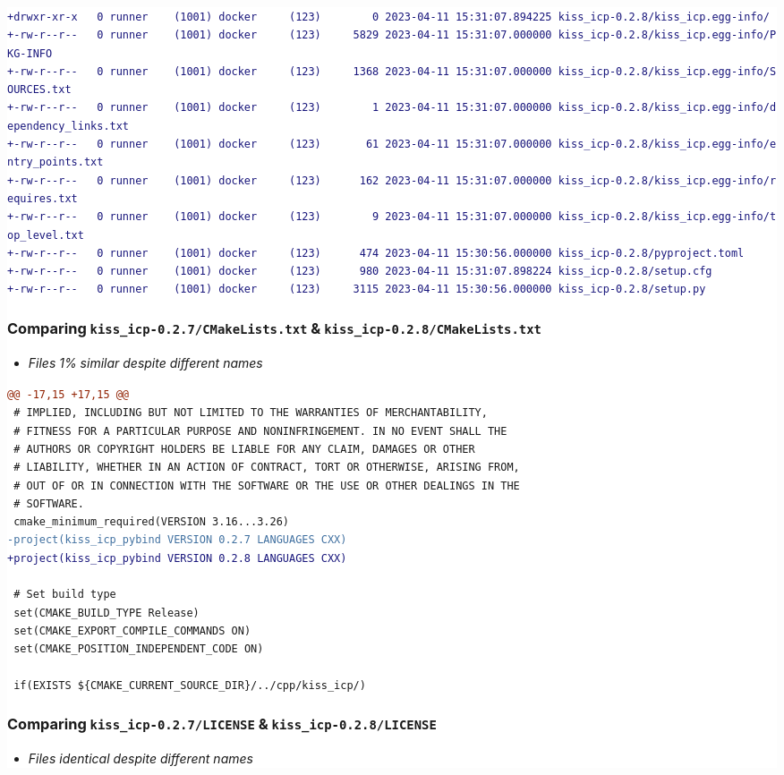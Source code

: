 ```diff
+drwxr-xr-x   0 runner    (1001) docker     (123)        0 2023-04-11 15:31:07.894225 kiss_icp-0.2.8/kiss_icp.egg-info/
+-rw-r--r--   0 runner    (1001) docker     (123)     5829 2023-04-11 15:31:07.000000 kiss_icp-0.2.8/kiss_icp.egg-info/PKG-INFO
+-rw-r--r--   0 runner    (1001) docker     (123)     1368 2023-04-11 15:31:07.000000 kiss_icp-0.2.8/kiss_icp.egg-info/SOURCES.txt
+-rw-r--r--   0 runner    (1001) docker     (123)        1 2023-04-11 15:31:07.000000 kiss_icp-0.2.8/kiss_icp.egg-info/dependency_links.txt
+-rw-r--r--   0 runner    (1001) docker     (123)       61 2023-04-11 15:31:07.000000 kiss_icp-0.2.8/kiss_icp.egg-info/entry_points.txt
+-rw-r--r--   0 runner    (1001) docker     (123)      162 2023-04-11 15:31:07.000000 kiss_icp-0.2.8/kiss_icp.egg-info/requires.txt
+-rw-r--r--   0 runner    (1001) docker     (123)        9 2023-04-11 15:31:07.000000 kiss_icp-0.2.8/kiss_icp.egg-info/top_level.txt
+-rw-r--r--   0 runner    (1001) docker     (123)      474 2023-04-11 15:30:56.000000 kiss_icp-0.2.8/pyproject.toml
+-rw-r--r--   0 runner    (1001) docker     (123)      980 2023-04-11 15:31:07.898224 kiss_icp-0.2.8/setup.cfg
+-rw-r--r--   0 runner    (1001) docker     (123)     3115 2023-04-11 15:30:56.000000 kiss_icp-0.2.8/setup.py
```

### Comparing `kiss_icp-0.2.7/CMakeLists.txt` & `kiss_icp-0.2.8/CMakeLists.txt`

 * *Files 1% similar despite different names*

```diff
@@ -17,15 +17,15 @@
 # IMPLIED, INCLUDING BUT NOT LIMITED TO THE WARRANTIES OF MERCHANTABILITY,
 # FITNESS FOR A PARTICULAR PURPOSE AND NONINFRINGEMENT. IN NO EVENT SHALL THE
 # AUTHORS OR COPYRIGHT HOLDERS BE LIABLE FOR ANY CLAIM, DAMAGES OR OTHER
 # LIABILITY, WHETHER IN AN ACTION OF CONTRACT, TORT OR OTHERWISE, ARISING FROM,
 # OUT OF OR IN CONNECTION WITH THE SOFTWARE OR THE USE OR OTHER DEALINGS IN THE
 # SOFTWARE.
 cmake_minimum_required(VERSION 3.16...3.26)
-project(kiss_icp_pybind VERSION 0.2.7 LANGUAGES CXX)
+project(kiss_icp_pybind VERSION 0.2.8 LANGUAGES CXX)
 
 # Set build type
 set(CMAKE_BUILD_TYPE Release)
 set(CMAKE_EXPORT_COMPILE_COMMANDS ON)
 set(CMAKE_POSITION_INDEPENDENT_CODE ON)
 
 if(EXISTS ${CMAKE_CURRENT_SOURCE_DIR}/../cpp/kiss_icp/)
```

### Comparing `kiss_icp-0.2.7/LICENSE` & `kiss_icp-0.2.8/LICENSE`

 * *Files identical despite different names*
